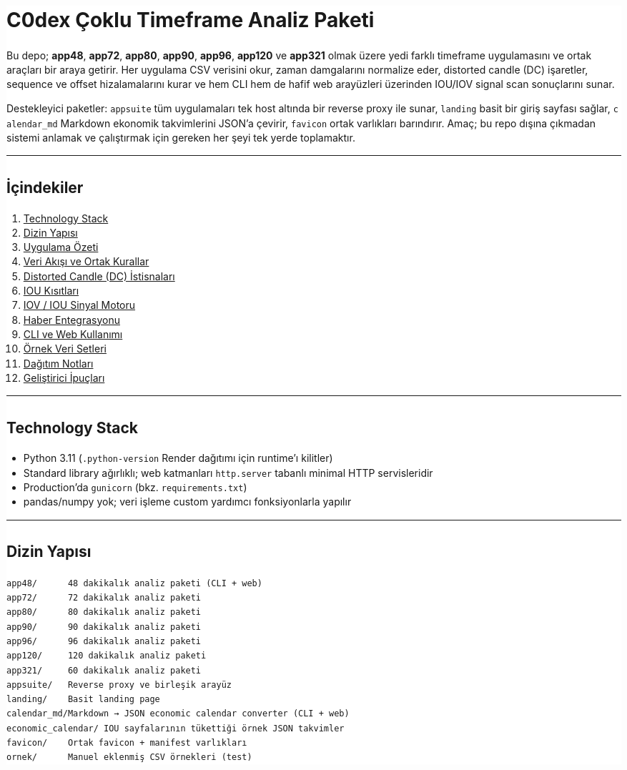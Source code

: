 # C0dex Çoklu Timeframe Analiz Paketi

Bu depo; **app48**, **app72**, **app80**, **app90**, **app96**, **app120** ve **app321** olmak üzere yedi farklı timeframe uygulamasını ve ortak araçları bir araya getirir. Her uygulama CSV verisini okur, zaman damgalarını normalize eder, distorted candle (DC) işaretler, sequence ve offset hizalamalarını kurar ve hem CLI hem de hafif web arayüzleri üzerinden IOU/IOV signal scan sonuçlarını sunar.

Destekleyici paketler: `appsuite` tüm uygulamaları tek host altında bir reverse proxy ile sunar, `landing` basit bir giriş sayfası sağlar, `calendar_md` Markdown ekonomik takvimlerini JSON’a çevirir, `favicon` ortak varlıkları barındırır. Amaç; bu repo dışına çıkmadan sistemi anlamak ve çalıştırmak için gereken her şeyi tek yerde toplamaktır.

---

## İçindekiler

1. [Technology Stack](#technology-stack)
2. [Dizin Yapısı](#dizin-yapısı)
3. [Uygulama Özeti](#uygulama-özeti)
4. [Veri Akışı ve Ortak Kurallar](#veri-akışı-ve-ortak-kurallar)
5. [Distorted Candle (DC) İstisnaları](#distorted-candle-dc-İstisnaları)
6. [IOU Kısıtları](#iou-kısıtları)
7. [IOV / IOU Sinyal Motoru](#iov--iou-sinyal-motoru)
8. [Haber Entegrasyonu](#haber-entegrasyonu)
9. [CLI ve Web Kullanımı](#cli-ve-web-kullanımı)
10. [Örnek Veri Setleri](#örnek-veri-setleri)
11. [Dağıtım Notları](#dağıtım-notları)
12. [Geliştirici İpuçları](#geliştirici-ipuçları)

---

## Technology Stack

- Python 3.11 (`.python-version` Render dağıtımı için runtime’ı kilitler)
- Standard library ağırlıklı; web katmanları `http.server` tabanlı minimal HTTP servisleridir
- Production’da `gunicorn` (bkz. `requirements.txt`)
- pandas/numpy yok; veri işleme custom yardımcı fonksiyonlarla yapılır

---

## Dizin Yapısı

```
app48/      48 dakikalık analiz paketi (CLI + web)
app72/      72 dakikalık analiz paketi
app80/      80 dakikalık analiz paketi
app90/      90 dakikalık analiz paketi
app96/      96 dakikalık analiz paketi
app120/     120 dakikalık analiz paketi
app321/     60 dakikalık analiz paketi
appsuite/   Reverse proxy ve birleşik arayüz
landing/    Basit landing page
calendar_md/Markdown → JSON economic calendar converter (CLI + web)
economic_calendar/ IOU sayfalarının tükettiği örnek JSON takvimler
favicon/    Ortak favicon + manifest varlıkları
ornek/      Manuel eklenmiş CSV örnekleri (test)
```
